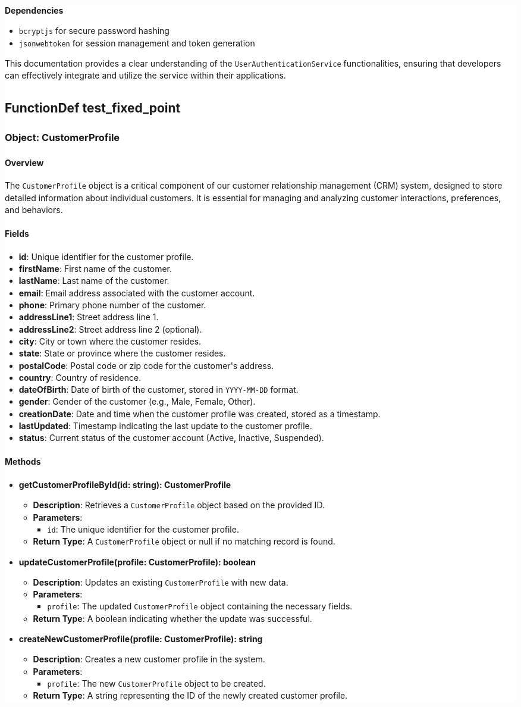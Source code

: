 **Dependencies**
- `bcryptjs` for secure password hashing
- `jsonwebtoken` for session management and token generation

This documentation provides a clear understanding of the `UserAuthenticationService` functionalities, ensuring that developers can effectively integrate and utilize the service within their applications.
## FunctionDef test_fixed_point
### Object: CustomerProfile

#### Overview
The `CustomerProfile` object is a critical component of our customer relationship management (CRM) system, designed to store detailed information about individual customers. It is essential for managing and analyzing customer interactions, preferences, and behaviors.

#### Fields

- **id**: Unique identifier for the customer profile.
- **firstName**: First name of the customer.
- **lastName**: Last name of the customer.
- **email**: Email address associated with the customer account.
- **phone**: Primary phone number of the customer.
- **addressLine1**: Street address line 1.
- **addressLine2**: Street address line 2 (optional).
- **city**: City or town where the customer resides.
- **state**: State or province where the customer resides.
- **postalCode**: Postal code or zip code for the customer's address.
- **country**: Country of residence.
- **dateOfBirth**: Date of birth of the customer, stored in `YYYY-MM-DD` format.
- **gender**: Gender of the customer (e.g., Male, Female, Other).
- **creationDate**: Date and time when the customer profile was created, stored as a timestamp.
- **lastUpdated**: Timestamp indicating the last update to the customer profile.
- **status**: Current status of the customer account (Active, Inactive, Suspended).

#### Methods

- **getCustomerProfileById(id: string): CustomerProfile**
  - **Description**: Retrieves a `CustomerProfile` object based on the provided ID.
  - **Parameters**:
    - `id`: The unique identifier for the customer profile.
  - **Return Type**: A `CustomerProfile` object or null if no matching record is found.

- **updateCustomerProfile(profile: CustomerProfile): boolean**
  - **Description**: Updates an existing `CustomerProfile` with new data.
  - **Parameters**:
    - `profile`: The updated `CustomerProfile` object containing the necessary fields.
  - **Return Type**: A boolean indicating whether the update was successful.

- **createNewCustomerProfile(profile: CustomerProfile): string**
  - **Description**: Creates a new customer profile in the system.
  - **Parameters**:
    - `profile`: The new `CustomerProfile` object to be created.
  - **Return Type**: A string representing the ID of the newly created customer profile.
